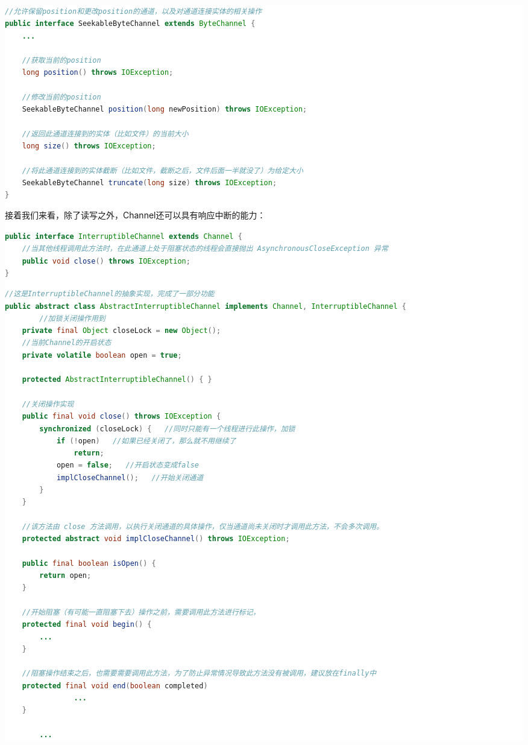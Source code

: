 ```java
//允许保留position和更改position的通道，以及对通道连接实体的相关操作
public interface SeekableByteChannel extends ByteChannel {
   	...

    //获取当前的position
    long position() throws IOException;

    //修改当前的position
    SeekableByteChannel position(long newPosition) throws IOException;

    //返回此通道连接到的实体（比如文件）的当前大小
    long size() throws IOException;

    //将此通道连接到的实体截断（比如文件，截断之后，文件后面一半就没了）为给定大小
    SeekableByteChannel truncate(long size) throws IOException;
}
```

接着我们来看，除了读写之外，Channel还可以具有响应中断的能力：

```java
public interface InterruptibleChannel extends Channel {
  	//当其他线程调用此方法时，在此通道上处于阻塞状态的线程会直接抛出 AsynchronousCloseException 异常
    public void close() throws IOException;
}
```

```java
//这是InterruptibleChannel的抽象实现，完成了一部分功能
public abstract class AbstractInterruptibleChannel implements Channel, InterruptibleChannel {
		//加锁关闭操作用到
    private final Object closeLock = new Object();
  	//当前Channel的开启状态
    private volatile boolean open = true;

    protected AbstractInterruptibleChannel() { }

    //关闭操作实现
    public final void close() throws IOException {
        synchronized (closeLock) {   //同时只能有一个线程进行此操作，加锁
            if (!open)   //如果已经关闭了，那么就不用继续了
                return;
            open = false;   //开启状态变成false
            implCloseChannel();   //开始关闭通道
        }
    }

    //该方法由 close 方法调用，以执行关闭通道的具体操作，仅当通道尚未关闭时才调用此方法，不会多次调用。
    protected abstract void implCloseChannel() throws IOException;

    public final boolean isOpen() {
        return open;
    }

    //开始阻塞（有可能一直阻塞下去）操作之前，需要调用此方法进行标记，
    protected final void begin() {
        ...
    }

  	//阻塞操作结束之后，也需要需要调用此方法，为了防止异常情况导致此方法没有被调用，建议放在finally中
    protected final void end(boolean completed)
				...
    }
		
		...
```